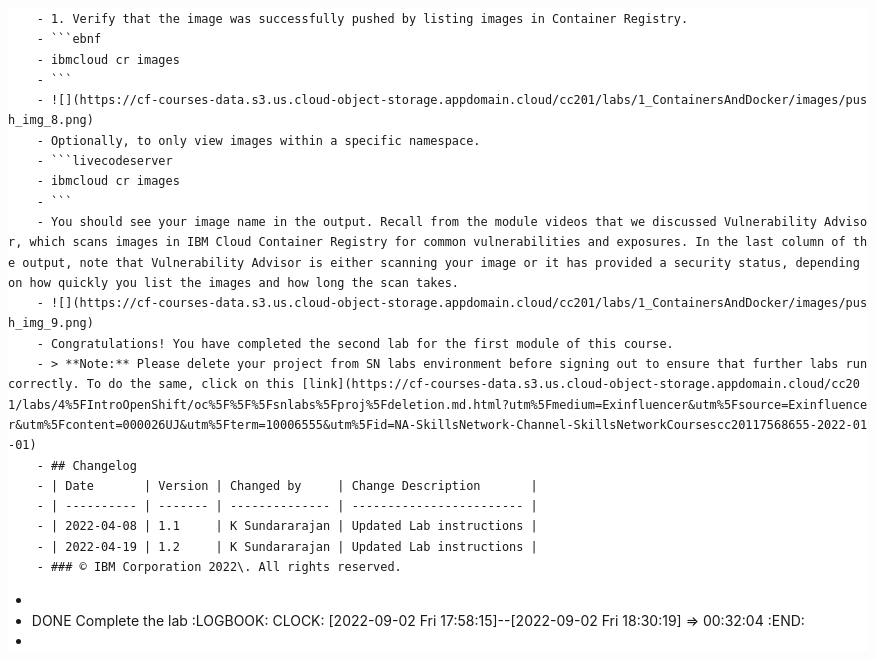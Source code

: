 		- 1. Verify that the image was successfully pushed by listing images in Container Registry.
		- ```ebnf
		- ibmcloud cr images
		- ```
		- ![](https://cf-courses-data.s3.us.cloud-object-storage.appdomain.cloud/cc201/labs/1_ContainersAndDocker/images/push_img_8.png)
		- Optionally, to only view images within a specific namespace.
		- ```livecodeserver
		- ibmcloud cr images
		- ```
		- You should see your image name in the output. Recall from the module videos that we discussed Vulnerability Advisor, which scans images in IBM Cloud Container Registry for common vulnerabilities and exposures. In the last column of the output, note that Vulnerability Advisor is either scanning your image or it has provided a security status, depending on how quickly you list the images and how long the scan takes.
		- ![](https://cf-courses-data.s3.us.cloud-object-storage.appdomain.cloud/cc201/labs/1_ContainersAndDocker/images/push_img_9.png)
		- Congratulations! You have completed the second lab for the first module of this course.
		- > **Note:** Please delete your project from SN labs environment before signing out to ensure that further labs run correctly. To do the same, click on this [link](https://cf-courses-data.s3.us.cloud-object-storage.appdomain.cloud/cc201/labs/4%5FIntroOpenShift/oc%5F%5F%5Fsnlabs%5Fproj%5Fdeletion.md.html?utm%5Fmedium=Exinfluencer&utm%5Fsource=Exinfluencer&utm%5Fcontent=000026UJ&utm%5Fterm=10006555&utm%5Fid=NA-SkillsNetwork-Channel-SkillsNetworkCoursescc20117568655-2022-01-01)
		- ## Changelog
		- | Date       | Version | Changed by     | Change Description       |
		- | ---------- | ------- | -------------- | ------------------------ |
		- | 2022-04-08 | 1.1     | K Sundararajan | Updated Lab instructions |
		- | 2022-04-19 | 1.2     | K Sundararajan | Updated Lab instructions |
		- ### © IBM Corporation 2022\. All rights reserved.
-
- DONE Complete the lab
  :LOGBOOK:
  CLOCK: [2022-09-02 Fri 17:58:15]--[2022-09-02 Fri 18:30:19] =>  00:32:04
  :END:
-